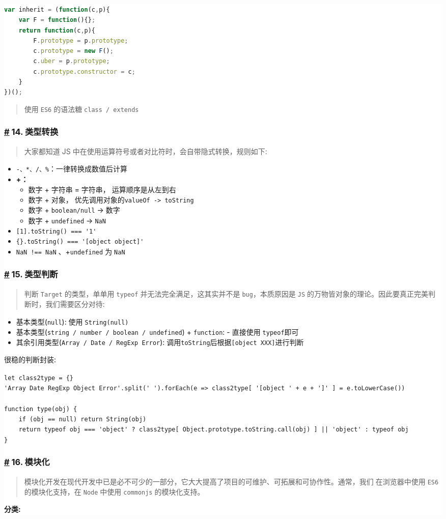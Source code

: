 ```javascript
var inherit = (function(c,p){
	var F = function(){};
	return function(c,p){
		F.prototype = p.prototype;
		c.prototype = new F();
		c.uber = p.prototype;
		c.prototype.constructor = c;
	}
})();
```


> 使用 `ES6` 的语法糖 `class / extends`

### [#](#_14-类型转换) 14\. 类型转换

> 大家都知道 JS 中在使用运算符号或者对比符时，会自带隐式转换，规则如下:

*   `-、*、/、%`：一律转换成数值后计算
*   **+：**
    *   数字 \+ 字符串 = 字符串， 运算顺序是从左到右
    *   数字 \+ 对象， 优先调用对象的`valueOf -> toString`
    *   数字 \+ `boolean/null` -\> 数字
    *   数字 \+ `undefined` -\> `NaN`
*   `[1].toString() === '1'`
*   `{}.toString() === '[object object]'`
*   `NaN !== NaN` 、+`undefined` 为 `NaN`

### [#](#_15-类型判断) 15\. 类型判断

> 判断 `Target` 的类型，单单用 `typeof` 并无法完全满足，这其实并不是 `bug`，本质原因是 `JS` 的万物皆对象的理论。因此要真正完美判断时，我们需要区分对待:

*   基本类型(`null`): 使用 `String(null)`
*   基本类型(`string / number / boolean / undefined`) \+ `function`: \- 直接使用 `typeof`即可
*   其余引用类型(`Array / Date / RegExp Error`): 调用`toString`后根据`[object XXX]`进行判断

很稳的判断封装:

    let class2type = {}
    'Array Date RegExp Object Error'.split(' ').forEach(e => class2type[ '[object ' + e + ']' ] = e.toLowerCase()) 
    
    function type(obj) {
        if (obj == null) return String(obj)
        return typeof obj === 'object' ? class2type[ Object.prototype.toString.call(obj) ] || 'object' : typeof obj
    }


### [#](#_16-模块化) 16\. 模块化

> 模块化开发在现代开发中已是必不可少的一部分，它大大提高了项目的可维护、可拓展和可协作性。通常，我们 在浏览器中使用 `ES6` 的模块化支持，在 `Node` 中使用 `commonjs` 的模块化支持。

**分类:**

